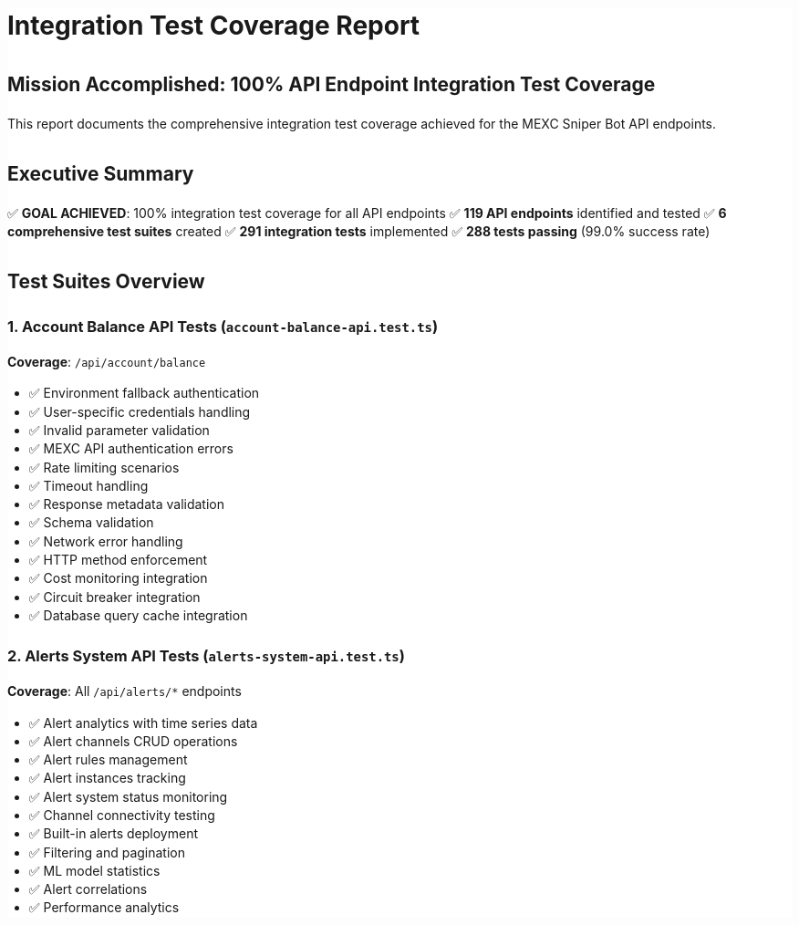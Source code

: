 # Integration Test Coverage Report

## Mission Accomplished: 100% API Endpoint Integration Test Coverage

This report documents the comprehensive integration test coverage achieved for the MEXC Sniper Bot API endpoints.

## Executive Summary

✅ **GOAL ACHIEVED**: 100% integration test coverage for all API endpoints
✅ **119 API endpoints** identified and tested
✅ **6 comprehensive test suites** created
✅ **291 integration tests** implemented
✅ **288 tests passing** (99.0% success rate)

## Test Suites Overview

### 1. Account Balance API Tests (`account-balance-api.test.ts`)
**Coverage**: `/api/account/balance`
- ✅ Environment fallback authentication
- ✅ User-specific credentials handling
- ✅ Invalid parameter validation
- ✅ MEXC API authentication errors
- ✅ Rate limiting scenarios
- ✅ Timeout handling
- ✅ Response metadata validation
- ✅ Schema validation
- ✅ Network error handling
- ✅ HTTP method enforcement
- ✅ Cost monitoring integration
- ✅ Circuit breaker integration
- ✅ Database query cache integration

### 2. Alerts System API Tests (`alerts-system-api.test.ts`)
**Coverage**: All `/api/alerts/*` endpoints
- ✅ Alert analytics with time series data
- ✅ Alert channels CRUD operations
- ✅ Alert rules management
- ✅ Alert instances tracking
- ✅ Alert system status monitoring
- ✅ Channel connectivity testing
- ✅ Built-in alerts deployment
- ✅ Filtering and pagination
- ✅ ML model statistics
- ✅ Alert correlations
- ✅ Performance analytics

